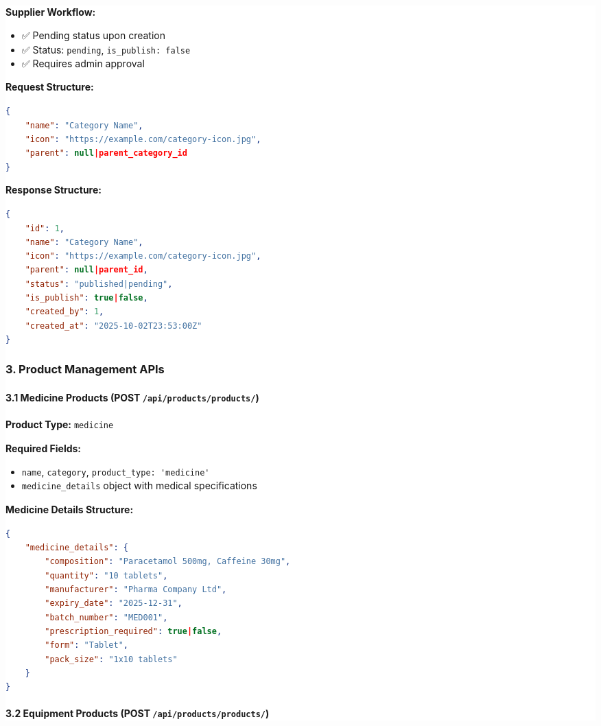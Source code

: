**Supplier Workflow:**
- ✅ Pending status upon creation
- ✅ Status: `pending`, `is_publish: false`
- ✅ Requires admin approval

**Request Structure:**
```json
{
    "name": "Category Name",
    "icon": "https://example.com/category-icon.jpg",
    "parent": null|parent_category_id
}
```

**Response Structure:**
```json
{
    "id": 1,
    "name": "Category Name",
    "icon": "https://example.com/category-icon.jpg",
    "parent": null|parent_id,
    "status": "published|pending",
    "is_publish": true|false,
    "created_by": 1,
    "created_at": "2025-10-02T23:53:00Z"
}
```

### 3. Product Management APIs

#### 3.1 Medicine Products (POST `/api/products/products/`)

**Product Type:** `medicine`

**Required Fields:**
- `name`, `category`, `product_type: 'medicine'`
- `medicine_details` object with medical specifications

**Medicine Details Structure:**
```json
{
    "medicine_details": {
        "composition": "Paracetamol 500mg, Caffeine 30mg",
        "quantity": "10 tablets",
        "manufacturer": "Pharma Company Ltd",
        "expiry_date": "2025-12-31",
        "batch_number": "MED001",
        "prescription_required": true|false,
        "form": "Tablet",
        "pack_size": "1x10 tablets"
    }
}
```

#### 3.2 Equipment Products (POST `/api/products/products/`)
